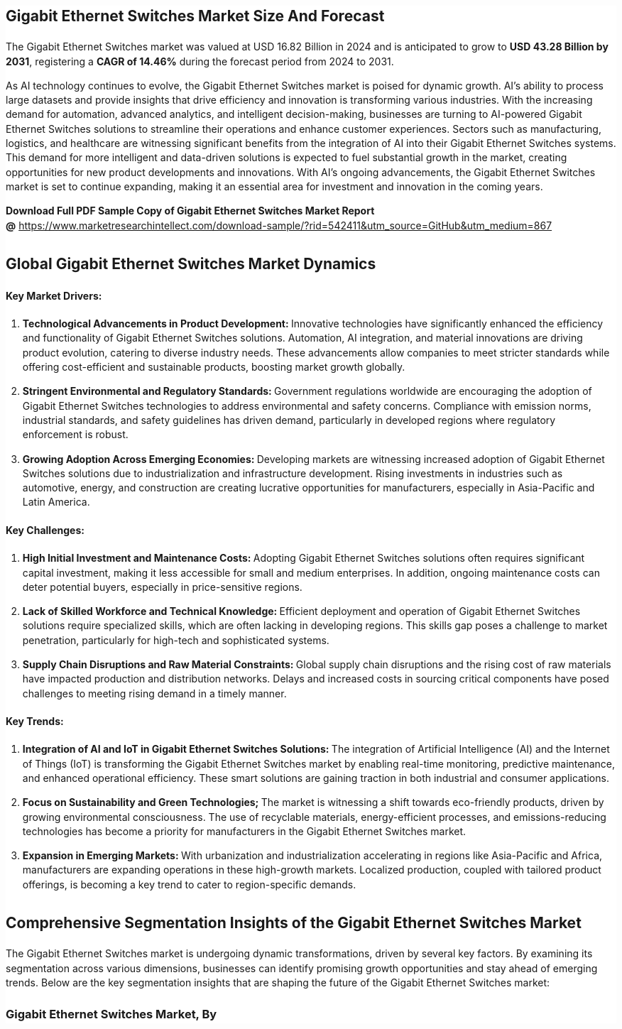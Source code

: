 <h2>Gigabit Ethernet Switches Market Size And Forecast</h2><p>The Gigabit Ethernet Switches market was valued at USD 16.82 Billion in 2024 and is anticipated to grow to <strong>USD 43.28 Billion by 2031</strong>, registering a <strong>CAGR of 14.46%</strong> during the forecast period from 2024 to 2031.</p><p>As AI technology continues to evolve, the Gigabit Ethernet Switches market is poised for dynamic growth. AI’s ability to process large datasets and provide insights that drive efficiency and innovation is transforming various industries. With the increasing demand for automation, advanced analytics, and intelligent decision-making, businesses are turning to AI-powered Gigabit Ethernet Switches solutions to streamline their operations and enhance customer experiences. Sectors such as manufacturing, logistics, and healthcare are witnessing significant benefits from the integration of AI into their Gigabit Ethernet Switches systems. This demand for more intelligent and data-driven solutions is expected to fuel substantial growth in the market, creating opportunities for new product developments and innovations. With AI’s ongoing advancements, the Gigabit Ethernet Switches market is set to continue expanding, making it an essential area for investment and innovation in the coming years.</p><p><strong>Download Full PDF Sample Copy of Gigabit Ethernet Switches Market Report @</strong>&nbsp;<a href="https://www.marketresearchintellect.com/download-sample/?rid=542411&amp;utm_source=GitHub&amp;utm_medium=867">https://www.marketresearchintellect.com/download-sample/?rid=542411&amp;utm_source=GitHub&amp;utm_medium=867</a></p><h2>Global Gigabit Ethernet Switches Market Dynamics</h2><h4><strong>Key Market Drivers:</strong></h4><ol><li><p><strong>Technological Advancements in Product Development:&nbsp;</strong>Innovative technologies have significantly enhanced the efficiency and functionality of Gigabit Ethernet Switches solutions. Automation, AI integration, and material innovations are driving product evolution, catering to diverse industry needs. These advancements allow companies to meet stricter standards while offering cost-efficient and sustainable products, boosting market growth globally.</p></li><li><p><strong>Stringent Environmental and Regulatory Standards:&nbsp;</strong>Government regulations worldwide are encouraging the adoption of Gigabit Ethernet Switches technologies to address environmental and safety concerns. Compliance with emission norms, industrial standards, and safety guidelines has driven demand, particularly in developed regions where regulatory enforcement is robust.</p></li><li><p><strong>Growing Adoption Across Emerging Economies:&nbsp;</strong>Developing markets are witnessing increased adoption of Gigabit Ethernet Switches solutions due to industrialization and infrastructure development. Rising investments in industries such as automotive, energy, and construction are creating lucrative opportunities for manufacturers, especially in Asia-Pacific and Latin America.</p></li></ol><h4><strong>Key Challenges:</strong></h4><ol><li><p><strong>High Initial Investment and Maintenance Costs:&nbsp;</strong>Adopting Gigabit Ethernet Switches solutions often requires significant capital investment, making it less accessible for small and medium enterprises. In addition, ongoing maintenance costs can deter potential buyers, especially in price-sensitive regions.</p></li><li><p><strong>Lack of Skilled Workforce and Technical Knowledge:&nbsp;</strong>Efficient deployment and operation of Gigabit Ethernet Switches solutions require specialized skills, which are often lacking in developing regions. This skills gap poses a challenge to market penetration, particularly for high-tech and sophisticated systems.</p></li><li><p><strong>Supply Chain Disruptions and Raw Material Constraints:&nbsp;</strong>Global supply chain disruptions and the rising cost of raw materials have impacted production and distribution networks. Delays and increased costs in sourcing critical components have posed challenges to meeting rising demand in a timely manner.</p></li></ol><h4><strong>Key Trends:</strong></h4><ol><li><p><strong>Integration of AI and IoT in Gigabit Ethernet Switches Solutions:&nbsp;</strong>The integration of Artificial Intelligence (AI) and the Internet of Things (IoT) is transforming the Gigabit Ethernet Switches market by enabling real-time monitoring, predictive maintenance, and enhanced operational efficiency. These smart solutions are gaining traction in both industrial and consumer applications.</p></li><li><p><strong>Focus on Sustainability and Green Technologies;&nbsp;</strong>The market is witnessing a shift towards eco-friendly products, driven by growing environmental consciousness. The use of recyclable materials, energy-efficient processes, and emissions-reducing technologies has become a priority for manufacturers in the Gigabit Ethernet Switches market.</p></li><li><p><strong>Expansion in Emerging Markets:&nbsp;</strong>With urbanization and industrialization accelerating in regions like Asia-Pacific and Africa, manufacturers are expanding operations in these high-growth markets. Localized production, coupled with tailored product offerings, is becoming a key trend to cater to region-specific demands.</p></li></ol><div class="article-main__content" data-test-id="publishing-text-block"><h2>Comprehensive Segmentation Insights of the Gigabit Ethernet Switches Market</h2><p>The Gigabit Ethernet Switches market is undergoing dynamic transformations, driven by several key factors. By examining its segmentation across various dimensions, businesses can identify promising growth opportunities and stay ahead of emerging trends. Below are the key segmentation insights that are shaping the future of the Gigabit Ethernet Switches market:</p><h3><strong>Gigabit Ethernet Switches Market, By